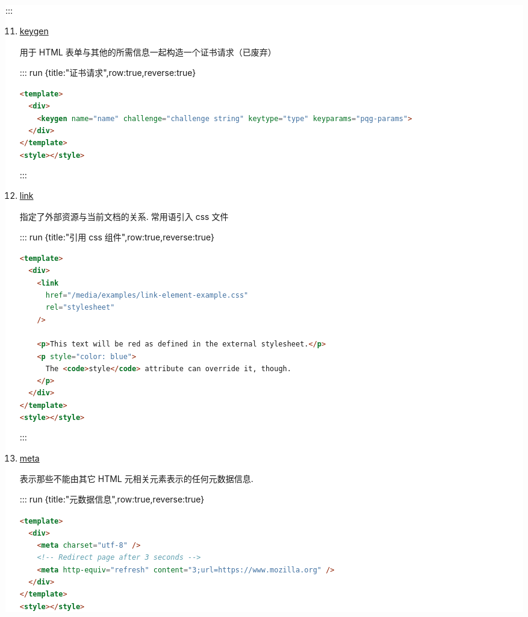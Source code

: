 :::

11. [keygen](https://developer.mozilla.org/zh-CN/docs/Web/HTML/Element/keygen)

    用于 HTML 表单与其他的所需信息一起构造一个证书请求（已废弃）

    ::: run {title:"证书请求",row:true,reverse:true}

    ```html
    <template>
      <div>
        <keygen name="name" challenge="challenge string" keytype="type" keyparams="pqg-params">
      </div>
    </template>
    <style></style>
    ```

    :::

12. [link](https://developer.mozilla.org/zh-CN/docs/Web/HTML/Element/link)

    指定了外部资源与当前文档的关系. 常用语引入 css 文件

    ::: run {title:"引用 css 组件",row:true,reverse:true}

    ```html
    <template>
      <div>
        <link
          href="/media/examples/link-element-example.css"
          rel="stylesheet"
        />

        <p>This text will be red as defined in the external stylesheet.</p>
        <p style="color: blue">
          The <code>style</code> attribute can override it, though.
        </p>
      </div>
    </template>
    <style></style>
    ```

    :::

13. [meta](https://developer.mozilla.org/zh-CN/docs/Web/HTML/Element/meta)

    表示那些不能由其它 HTML 元相关元素表示的任何元数据信息.

    ::: run {title:"元数据信息",row:true,reverse:true}

    ```html
    <template>
      <div>
        <meta charset="utf-8" />
        <!-- Redirect page after 3 seconds -->
        <meta http-equiv="refresh" content="3;url=https://www.mozilla.org" />
      </div>
    </template>
    <style></style>
    ```
